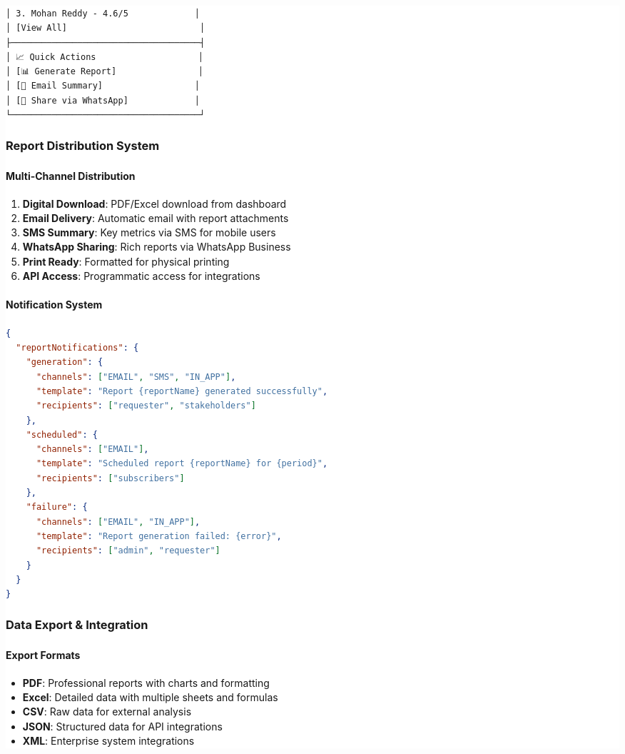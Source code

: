```
│ 3. Mohan Reddy - 4.6/5             │
│ [View All]                          │
├─────────────────────────────────────┤
│ 📈 Quick Actions                    │
│ [📊 Generate Report]                │
│ [📧 Email Summary]                  │
│ [📱 Share via WhatsApp]             │
└─────────────────────────────────────┘
```

### Report Distribution System

#### Multi-Channel Distribution
1. **Digital Download**: PDF/Excel download from dashboard
2. **Email Delivery**: Automatic email with report attachments
3. **SMS Summary**: Key metrics via SMS for mobile users
4. **WhatsApp Sharing**: Rich reports via WhatsApp Business
5. **Print Ready**: Formatted for physical printing
6. **API Access**: Programmatic access for integrations

#### Notification System
```json
{
  "reportNotifications": {
    "generation": {
      "channels": ["EMAIL", "SMS", "IN_APP"],
      "template": "Report {reportName} generated successfully",
      "recipients": ["requester", "stakeholders"]
    },
    "scheduled": {
      "channels": ["EMAIL"],
      "template": "Scheduled report {reportName} for {period}",
      "recipients": ["subscribers"]
    },
    "failure": {
      "channels": ["EMAIL", "IN_APP"],
      "template": "Report generation failed: {error}",
      "recipients": ["admin", "requester"]
    }
  }
}
```

### Data Export & Integration

#### Export Formats
- **PDF**: Professional reports with charts and formatting
- **Excel**: Detailed data with multiple sheets and formulas
- **CSV**: Raw data for external analysis
- **JSON**: Structured data for API integrations
- **XML**: Enterprise system integrations

